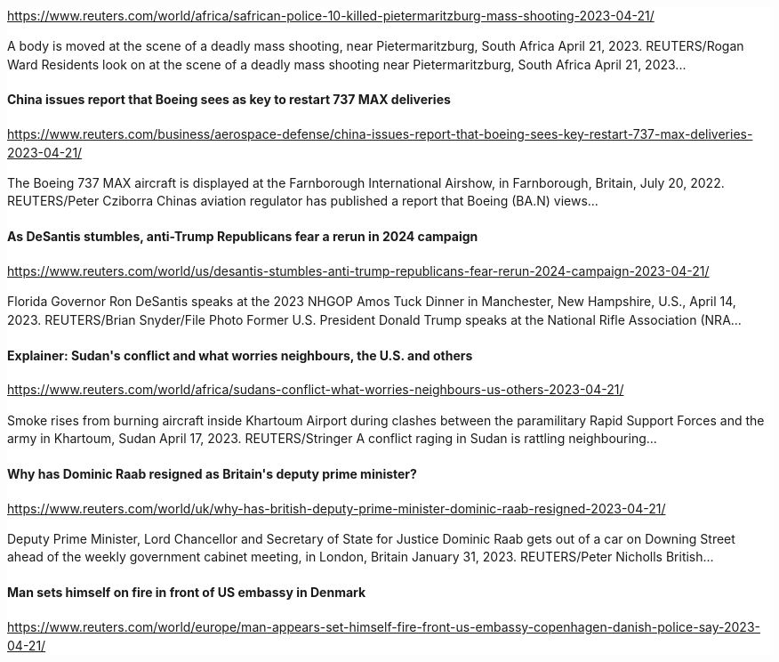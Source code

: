 https://www.reuters.com/world/africa/safrican-police-10-killed-pietermaritzburg-mass-shooting-2023-04-21/

A body is moved at the scene of a deadly mass shooting, near
Pietermaritzburg, South Africa April 21, 2023. REUTERS/Rogan Ward
Residents look on at the scene of a deadly mass shooting near
Pietermaritzburg, South Africa April 21, 2023\...

#### China issues report that Boeing sees as key to restart 737 MAX deliveries

https://www.reuters.com/business/aerospace-defense/china-issues-report-that-boeing-sees-key-restart-737-max-deliveries-2023-04-21/

The Boeing 737 MAX aircraft is displayed at the Farnborough
International Airshow, in Farnborough, Britain, July 20, 2022.
REUTERS/Peter Cziborra Chinas aviation regulator has published a report
that Boeing (BA.N) views\...

#### As DeSantis stumbles, anti-Trump Republicans fear a rerun in 2024 campaign

https://www.reuters.com/world/us/desantis-stumbles-anti-trump-republicans-fear-rerun-2024-campaign-2023-04-21/

Florida Governor Ron DeSantis speaks at the 2023 NHGOP Amos Tuck Dinner
in Manchester, New Hampshire, U.S., April 14, 2023. REUTERS/Brian
Snyder/File Photo Former U.S. President Donald Trump speaks at the
National Rifle Association (NRA\...

#### Explainer: Sudan's conflict and what worries neighbours, the U.S. and others

https://www.reuters.com/world/africa/sudans-conflict-what-worries-neighbours-us-others-2023-04-21/

Smoke rises from burning aircraft inside Khartoum Airport during clashes
between the paramilitary Rapid Support Forces and the army in Khartoum,
Sudan April 17, 2023. REUTERS/Stringer A conflict raging in Sudan is
rattling neighbouring\...

#### Why has Dominic Raab resigned as Britain's deputy prime minister?

https://www.reuters.com/world/uk/why-has-british-deputy-prime-minister-dominic-raab-resigned-2023-04-21/

Deputy Prime Minister, Lord Chancellor and Secretary of State for
Justice Dominic Raab gets out of a car on Downing Street ahead of the
weekly government cabinet meeting, in London, Britain January 31, 2023.
REUTERS/Peter Nicholls British\...

#### Man sets himself on fire in front of US embassy in Denmark

https://www.reuters.com/world/europe/man-appears-set-himself-fire-front-us-embassy-copenhagen-danish-police-say-2023-04-21/
